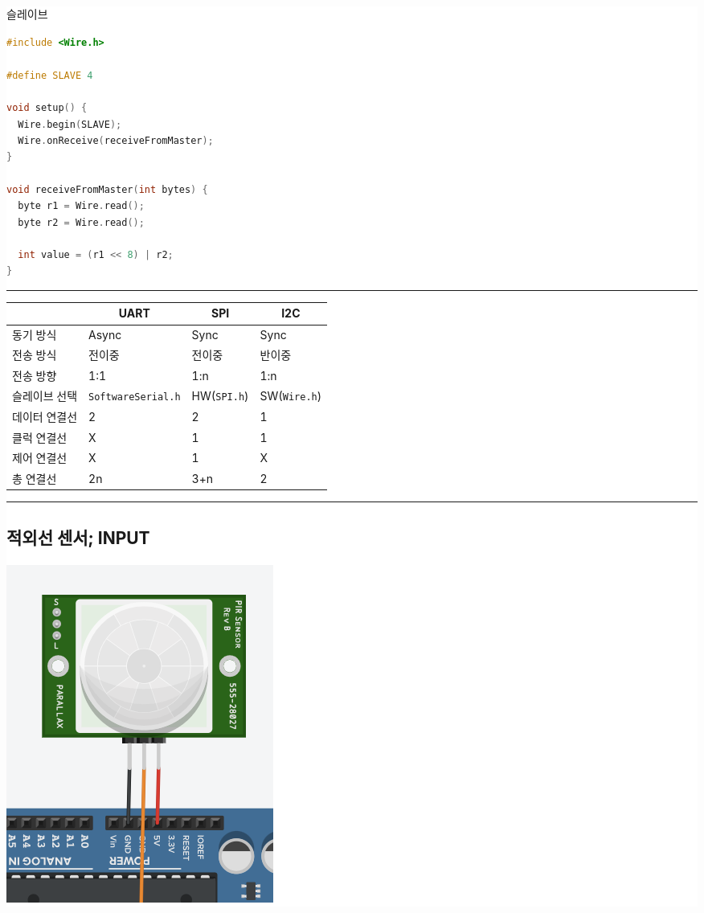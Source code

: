 슬레이브

```ino
#include <Wire.h>

#define SLAVE 4

void setup() {
  Wire.begin(SLAVE);
  Wire.onReceive(receiveFromMaster);
}

void receiveFromMaster(int bytes) {
  byte r1 = Wire.read();
  byte r2 = Wire.read();

  int value = (r1 << 8) | r2;
}
```

---

|               | UART               | SPI         | I2C          |
| ------------- | ------------------ | ----------- | ------------ |
| 동기 방식     | Async              | Sync        | Sync         |
| 전송 방식     | 전이중             | 전이중      | 반이중       |
| 전송 방향     | 1:1                | 1:n         | 1:n          |
| 슬레이브 선택 | `SoftwareSerial.h` | HW(`SPI.h`) | SW(`Wire.h`) |
| 데이터 연결선 | 2                  | 2           | 1            |
| 클럭 연결선   | X                  | 1           | 1            |
| 제어 연결선   | X                  | 1           | X            |
| 총 연결선     | 2n                 | 3+n         | 2            |

---

## 적외선 센서; INPUT

![적외선 센서](image-14.png)
